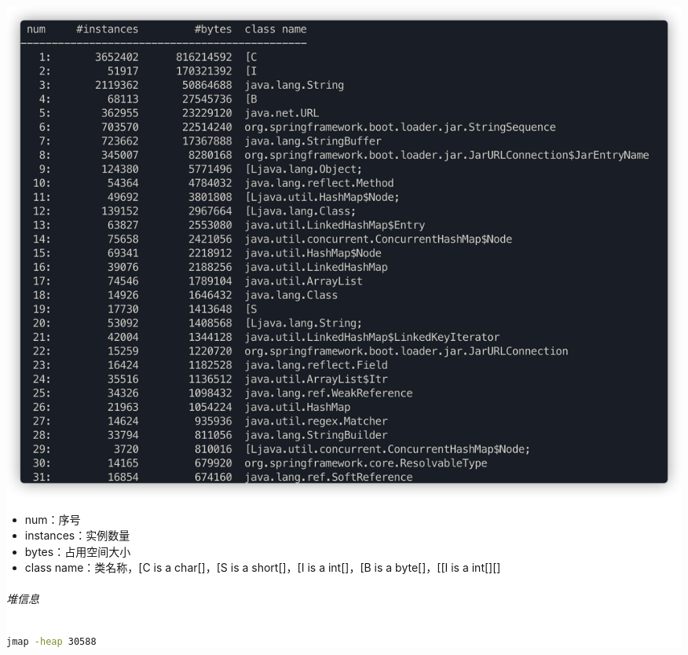 ![jmap-log](../source/images/ch-01/jmap-log.png)

- num：序号
- instances：实例数量
- bytes：占用空间大小
- class name：类名称，[C is a char[]，[S is a short[]，[I is a int[]，[B is a byte[]，[[I is a int[][]

###### 堆信息

```bash
jmap -heap 30588
```
